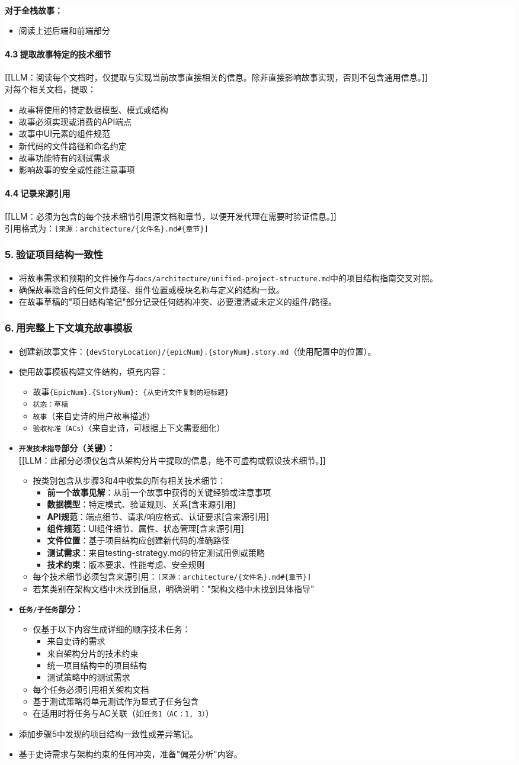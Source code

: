 **对于全栈故事：**  
- 阅读上述后端和前端部分  


#### 4.3 提取故事特定的技术细节  
[[LLM：阅读每个文档时，仅提取与实现当前故事直接相关的信息。除非直接影响故事实现，否则不包含通用信息。]]  
对每个相关文档，提取：  
- 故事将使用的特定数据模型、模式或结构  
- 故事必须实现或消费的API端点  
- 故事中UI元素的组件规范  
- 新代码的文件路径和命名约定  
- 故事功能特有的测试需求  
- 影响故事的安全或性能注意事项  


#### 4.4 记录来源引用  
[[LLM：必须为包含的每个技术细节引用源文档和章节，以便开发代理在需要时验证信息。]]  
引用格式为：`[来源：architecture/{文件名}.md#{章节}]`  


### 5. 验证项目结构一致性  
- 将故事需求和预期的文件操作与`docs/architecture/unified-project-structure.md`中的项目结构指南交叉对照。  
- 确保故事隐含的任何文件路径、组件位置或模块名称与定义的结构一致。  
- 在故事草稿的"项目结构笔记"部分记录任何结构冲突、必要澄清或未定义的组件/路径。  


### 6. 用完整上下文填充故事模板  
- 创建新故事文件：`{devStoryLocation}/{epicNum}.{storyNum}.story.md`（使用配置中的位置）。  
- 使用故事模板构建文件结构，填充内容：  
  - 故事`{EpicNum}.{StoryNum}: {从史诗文件复制的短标题}`  
  - `状态：草稿`  
  - `故事`（来自史诗的用户故事描述）  
  - `验收标准（ACs）`（来自史诗，可根据上下文需要细化）  
- **`开发技术指导`部分（关键）：**    
  [[LLM：此部分必须仅包含从架构分片中提取的信息，绝不可虚构或假设技术细节。]]  
  - 按类别包含从步骤3和4中收集的所有相关技术细节：    
    - **前一个故事见解**：从前一个故事中获得的关键经验或注意事项  
    - **数据模型**：特定模式、验证规则、关系[含来源引用]  
    - **API规范**：端点细节、请求/响应格式、认证要求[含来源引用]  
    - **组件规范**：UI组件细节、属性、状态管理[含来源引用]  
    - **文件位置**：基于项目结构应创建新代码的准确路径  
    - **测试需求**：来自testing-strategy.md的特定测试用例或策略  
    - **技术约束**：版本要求、性能考虑、安全规则  
  - 每个技术细节必须包含来源引用：`[来源：architecture/{文件名}.md#{章节}]`  
  - 若某类别在架构文档中未找到信息，明确说明："架构文档中未找到具体指导"  

- **`任务/子任务`部分：**  
  - 仅基于以下内容生成详细的顺序技术任务：    
    - 来自史诗的需求  
    - 来自架构分片的技术约束  
    - 统一项目结构中的项目结构  
    - 测试策略中的测试需求  
  - 每个任务必须引用相关架构文档  
  - 基于测试策略将单元测试作为显式子任务包含  
  - 在适用时将任务与AC关联（如`任务1（AC：1, 3）`）  
- 添加步骤5中发现的项目结构一致性或差异笔记。  
- 基于史诗需求与架构约束的任何冲突，准备"偏差分析"内容。  
